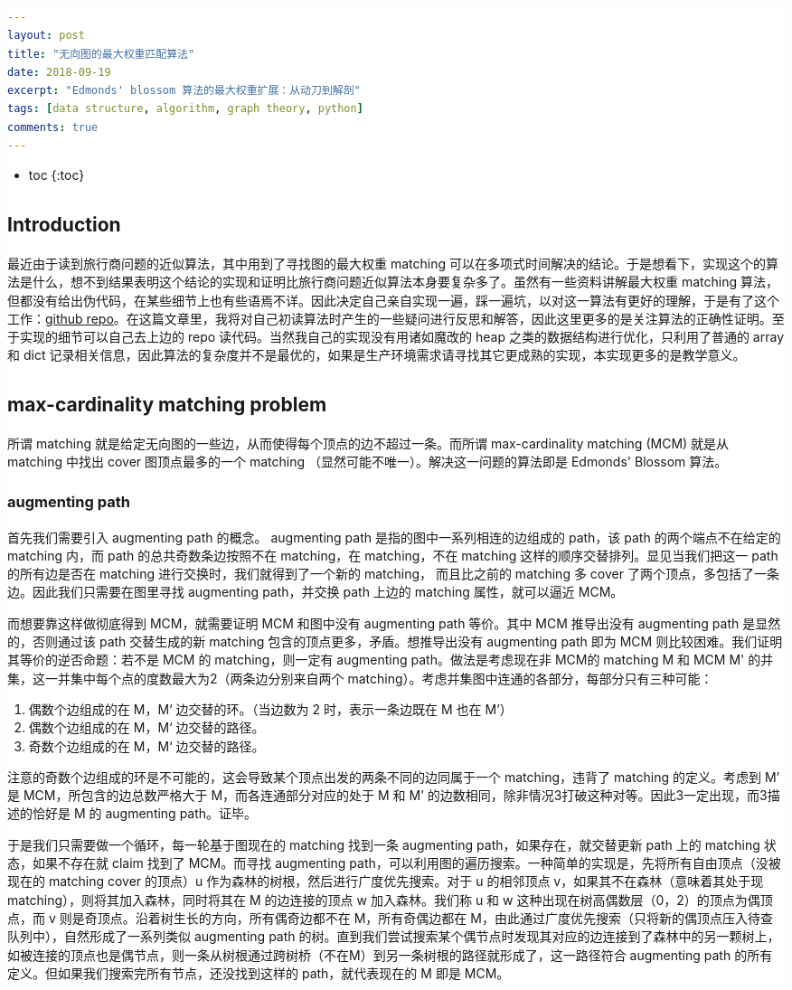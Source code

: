 ```yaml
---
layout: post
title: "无向图的最大权重匹配算法"
date: 2018-09-19
excerpt: "Edmonds' blossom 算法的最大权重扩展：从动刀到解剖"
tags: [data structure, algorithm, graph theory, python]
comments: true
---
```


* toc
{:toc}

## Introduction

最近由于读到旅行商问题的近似算法，其中用到了寻找图的最大权重 matching 可以在多项式时间解决的结论。于是想看下，实现这个的算法是什么，想不到结果表明这个结论的实现和证明比旅行商问题近似算法本身要复杂多了。虽然有一些资料讲解最大权重 matching 算法，但都没有给出伪代码，在某些细节上也有些语焉不详。因此决定自己亲自实现一遍，踩一遍坑，以对这一算法有更好的理解，于是有了这个工作：[github repo](https://github.com/refraction-ray/blossom_alg)。在这篇文章里，我将对自己初读算法时产生的一些疑问进行反思和解答，因此这里更多的是关注算法的正确性证明。至于实现的细节可以自己去上边的 repo 读代码。当然我自己的实现没有用诸如魔改的 heap 之类的数据结构进行优化，只利用了普通的 array 和 dict 记录相关信息，因此算法的复杂度并不是最优的，如果是生产环境需求请寻找其它更成熟的实现，本实现更多的是教学意义。



## max-cardinality matching problem

所谓 matching 就是给定无向图的一些边，从而使得每个顶点的边不超过一条。而所谓 max-cardinality matching (MCM) 就是从 matching 中找出 cover 图顶点最多的一个 matching （显然可能不唯一）。解决这一问题的算法即是 Edmonds' Blossom 算法。

### augmenting path

首先我们需要引入 augmenting path 的概念。 augmenting path 是指的图中一系列相连的边组成的 path，该 path 的两个端点不在给定的 matching 内，而 path 的总共奇数条边按照不在 matching，在 matching，不在 matching 这样的顺序交替排列。显见当我们把这一 path 的所有边是否在 matching 进行交换时，我们就得到了一个新的 matching， 而且比之前的 matching 多 cover 了两个顶点，多包括了一条边。因此我们只需要在图里寻找 augmenting path，并交换 path 上边的 matching 属性，就可以逼近 MCM。

而想要靠这样做彻底得到 MCM，就需要证明 MCM 和图中没有 augmenting path 等价。其中 MCM 推导出没有 augmenting path 是显然的，否则通过该 path 交替生成的新 matching 包含的顶点更多，矛盾。想推导出没有 augmenting path 即为 MCM 则比较困难。我们证明其等价的逆否命题：若不是 MCM 的 matching，则一定有 augmenting path。做法是考虑现在非 MCM的 matching M 和 MCM M' 的并集，这一并集中每个点的度数最大为2（两条边分别来自两个 matching）。考虑并集图中连通的各部分，每部分只有三种可能：

1. 偶数个边组成的在 M，M‘ 边交替的环。（当边数为 2 时，表示一条边既在 M 也在 M’）
2. 偶数个边组成的在 M，M‘ 边交替的路径。
3. 奇数个边组成的在 M，M‘ 边交替的路径。

注意的奇数个边组成的环是不可能的，这会导致某个顶点出发的两条不同的边同属于一个 matching，违背了 matching 的定义。考虑到 M’ 是 MCM，所包含的边总数严格大于 M，而各连通部分对应的处于 M 和 M’ 的边数相同，除非情况3打破这种对等。因此3一定出现，而3描述的恰好是 M 的 augmenting path。证毕。

于是我们只需要做一个循环，每一轮基于图现在的 matching 找到一条 augmenting path，如果存在，就交替更新 path 上的 matching 状态，如果不存在就 claim 找到了 MCM。而寻找 augmenting path，可以利用图的遍历搜索。一种简单的实现是，先将所有自由顶点（没被现在的 matching cover 的顶点）u 作为森林的树根，然后进行广度优先搜索。对于 u 的相邻顶点 v，如果其不在森林（意味着其处于现 matching），则将其加入森林，同时将其在 M 的边连接的顶点 w 加入森林。我们称 u 和 w 这种出现在树高偶数层（0，2）的顶点为偶顶点，而 v 则是奇顶点。沿着树生长的方向，所有偶奇边都不在 M，所有奇偶边都在 M，由此通过广度优先搜索（只将新的偶顶点压入待查队列中），自然形成了一系列类似 augmenting path 的树。直到我们尝试搜索某个偶节点时发现其对应的边连接到了森林中的另一颗树上，如被连接的顶点也是偶节点，则一条从树根通过跨树桥（不在M）到另一条树根的路径就形成了，这一路径符合 augmenting path 的所有定义。但如果我们搜索完所有节点，还没找到这样的 path，就代表现在的 M 即是 MCM。
